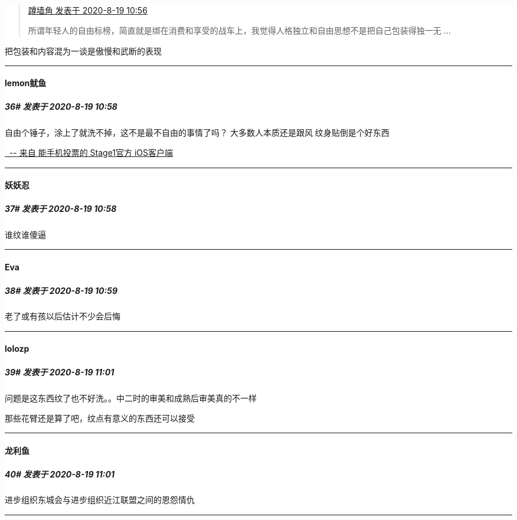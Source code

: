 
<blockquote><a href="httphttps://bbs.saraba1st.com/2b/forum.php?mod=redirect&amp;goto=findpost&amp;pid=48482701&amp;ptid=1955469" target="_blank">蹲墙角 发表于 2020-8-19 10:56</a>

所谓年轻人的自由标榜，简直就是绑在消费和享受的战车上，我觉得人格独立和自由思想不是把自己包装得独一无 ...</blockquote>
把包装和内容混为一谈是傲慢和武断的表现


-----

####  lemon鱿鱼  
##### 36#       发表于 2020-8-19 10:58


自由个锤子，涂上了就洗不掉，这不是最不自由的事情了吗？
大多数人本质还是跟风
纹身贴倒是个好东西

[  -- 来自 能手机投票的 Stage1官方 iOS客户端](https://itunes.apple.com/fi/app/saraba1st/id1221237470?mt=8)


-----

####  妖妖忍  
##### 37#       发表于 2020-8-19 10:58


谁纹谁傻逼


-----

####  Eva  
##### 38#       发表于 2020-8-19 10:59


老了或有孩以后估计不少会后悔


-----

####  lolozp  
##### 39#       发表于 2020-8-19 11:01


问题是这东西纹了也不好洗。。中二时的审美和成熟后审美真的不一样


那些花臂还是算了吧，纹点有意义的东西还可以接受


-----

####  龙利鱼  
##### 40#       发表于 2020-8-19 11:01


进步组织东城会与进步组织近江联盟之间的恩怨情仇


-----
